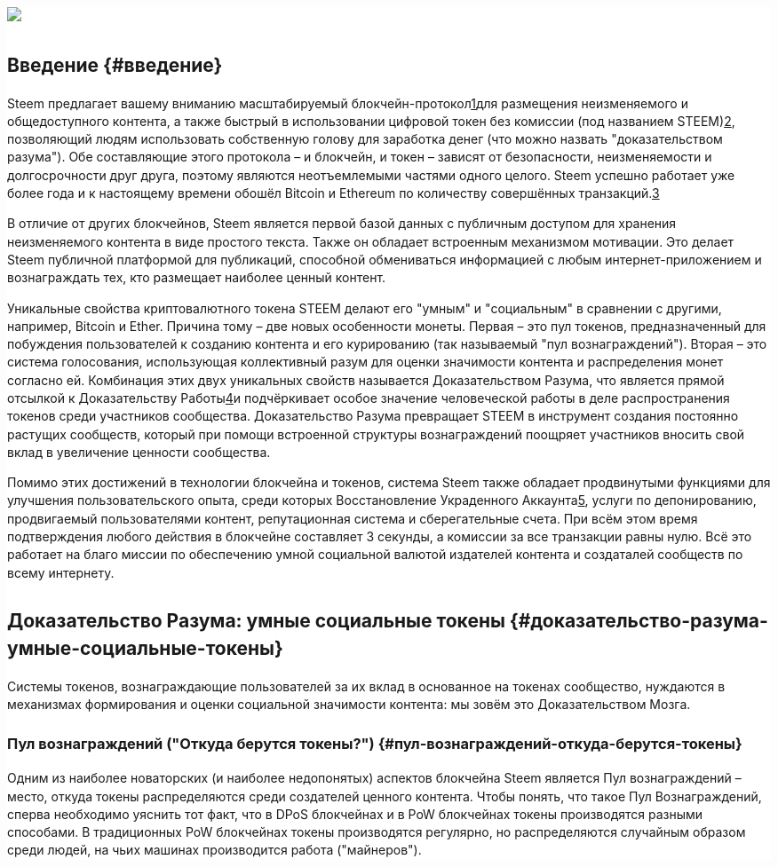 ![](https://bookchain.gitbooks.io/steem-bluepaper/content/headerimage.png)

## Введение {#введение}

Steem предлагает вашему вниманию масштабируемый блокчейн-протокол[1](https://bookchain.gitbooks.io/steem-bluepaper/content/ru-RU/Bluepaper.html#fn_1)для размещения неизменяемого и общедоступного контента, а также быстрый в использовании цифровой токен без комиссии \(под названием STEEM\)[2](https://bookchain.gitbooks.io/steem-bluepaper/content/ru-RU/Bluepaper.html#fn_2), позволяющий людям использовать собственную голову для заработка денег \(что можно назвать "доказательством разума"\). Обе составляющие этого протокола – и блокчейн, и токен – зависят от безопасности, неизменяемости и долгосрочности друг друга, поэтому являются неотъемлемыми частями одного целого. Steem успешно работает уже более года и к настоящему времени обошёл Bitcoin и Ethereum по количеству совершённых транзакций.[3](https://bookchain.gitbooks.io/steem-bluepaper/content/ru-RU/Bluepaper.html#fn_3)

В отличие от других блокчейнов, Steem является первой базой данных с публичным доступом для хранения неизменяемого контента в виде простого текста. Также он обладает встроенным механизмом мотивации. Это делает Steem публичной платформой для публикаций, способной обмениваться информацией c любым интернет-приложением и вознаграждать тех, кто размещает наиболее ценный контент.

Уникальные свойства криптовалютного токена STEEM делают его "умным" и "социальным" в сравнении с другими, например, Bitcoin и Ether. Причина тому – две новых особенности монеты. Первая – это пул токенов, предназначенный для побуждения пользователей к созданию контента и его курированию \(так называемый "пул вознаграждений"\). Вторая – это система голосования, использующая коллективный разум для оценки значимости контента и распределения монет согласно ей. Комбинация этих двух уникальных свойств называется Доказательством Разума, что является прямой отсылкой к Доказательству Работы[4](https://bookchain.gitbooks.io/steem-bluepaper/content/ru-RU/Bluepaper.html#fn_4)и подчёркивает особое значение человеческой работы в деле распространения токенов среди участников сообщества. Доказательство Разума превращает STEEM в инструмент создания постоянно растущих сообществ, который при помощи встроенной структуры вознаграждений поощряет участников вносить свой вклад в увеличение ценности сообщества.

Помимо этих достижений в технологии блокчейна и токенов, система Steem также обладает продвинутыми функциями для улучшения пользовательского опыта, среди которых Восстановление Украденного Аккаунта[5](https://bookchain.gitbooks.io/steem-bluepaper/content/ru-RU/Bluepaper.html#fn_5), услуги по депонированию, продвигаемый пользователями контент, репутационная система и сберегательные счета. При всём этом время подтверждения любого действия в блокчейне составляет 3 секунды, а комиссии за все транзакции равны нулю. Всё это работает на благо миссии по обеспечению умной социальной валютой издателей контента и создаталей сообществ по всему интернету.

## Доказательство Разума: умные социальные токены {#доказательство-разума-умные-социальные-токены}

Системы токенов, вознаграждающие пользователей за их вклад в основанное на токенах сообщество, нуждаются в механизмах формирования и оценки социальной значимости контента: мы зовём это Доказательством Мозга.

### Пул вознаграждений \("Откуда берутся токены?"\) {#пул-вознаграждений-откуда-берутся-токены}

Одним из наиболее новаторских \(и наиболее недопонятых\) аспектов блокчейна Steem является Пул вознаграждений – место, откуда токены распределяются среди создателей ценного контента. Чтобы понять, что такое Пул Вознаграждений, сперва необходимо уяснить тот факт, что в DPoS блокчейнах и в PoW блокчейнах токены производятся разными способами. В традиционных PoW блокчейнах токены производятся регулярно, но распределяются случайным образом среди людей, на чьих машинах производится работа \("майнеров"\).
